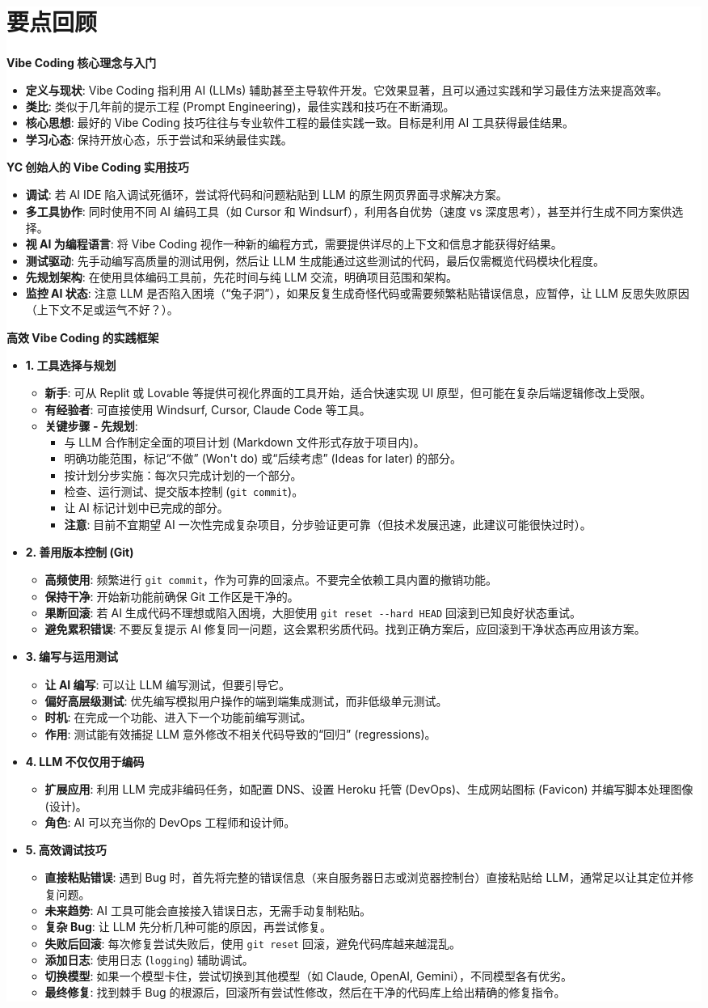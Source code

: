 
# 要点回顾

**Vibe Coding 核心理念与入门**

-   **定义与现状**: Vibe Coding 指利用 AI (LLMs) 辅助甚至主导软件开发。它效果显著，且可以通过实践和学习最佳方法来提高效率。
-   **类比**: 类似于几年前的提示工程 (Prompt Engineering)，最佳实践和技巧在不断涌现。
-   **核心思想**: 最好的 Vibe Coding 技巧往往与专业软件工程的最佳实践一致。目标是利用 AI 工具获得最佳结果。
-   **学习心态**: 保持开放心态，乐于尝试和采纳最佳实践。

**YC 创始人的 Vibe Coding 实用技巧**

-   **调试**: 若 AI IDE 陷入调试死循环，尝试将代码和问题粘贴到 LLM 的原生网页界面寻求解决方案。
-   **多工具协作**: 同时使用不同 AI 编码工具（如 Cursor 和 Windsurf），利用各自优势（速度 vs 深度思考），甚至并行生成不同方案供选择。
-   **视 AI 为编程语言**: 将 Vibe Coding 视作一种新的编程方式，需要提供详尽的上下文和信息才能获得好结果。
-   **测试驱动**: 先手动编写高质量的测试用例，然后让 LLM 生成能通过这些测试的代码，最后仅需概览代码模块化程度。
-   **先规划架构**: 在使用具体编码工具前，先花时间与纯 LLM 交流，明确项目范围和架构。
-   **监控 AI 状态**: 注意 LLM 是否陷入困境（“兔子洞”），如果反复生成奇怪代码或需要频繁粘贴错误信息，应暂停，让 LLM 反思失败原因（上下文不足或运气不好？）。

**高效 Vibe Coding 的实践框架**

-   **1. 工具选择与规划**
    -   **新手**: 可从 Replit 或 Lovable 等提供可视化界面的工具开始，适合快速实现 UI 原型，但可能在复杂后端逻辑修改上受限。
    -   **有经验者**: 可直接使用 Windsurf, Cursor, Claude Code 等工具。
    -   **关键步骤 - 先规划**:
        -   与 LLM 合作制定全面的项目计划 (Markdown 文件形式存放于项目内)。
        -   明确功能范围，标记“不做” (Won't do) 或“后续考虑” (Ideas for later) 的部分。
        -   按计划分步实施：每次只完成计划的一个部分。
        -   检查、运行测试、提交版本控制 (`git commit`)。
        -   让 AI 标记计划中已完成的部分。
        -   **注意**: 目前不宜期望 AI 一次性完成复杂项目，分步验证更可靠（但技术发展迅速，此建议可能很快过时）。

-   **2. 善用版本控制 (Git)**
    -   **高频使用**: 频繁进行 `git commit`，作为可靠的回滚点。不要完全依赖工具内置的撤销功能。
    -   **保持干净**: 开始新功能前确保 Git 工作区是干净的。
    -   **果断回滚**: 若 AI 生成代码不理想或陷入困境，大胆使用 `git reset --hard HEAD` 回滚到已知良好状态重试。
    -   **避免累积错误**: 不要反复提示 AI 修复同一问题，这会累积劣质代码。找到正确方案后，应回滚到干净状态再应用该方案。

-   **3. 编写与运用测试**
    -   **让 AI 编写**: 可以让 LLM 编写测试，但要引导它。
    -   **偏好高层级测试**: 优先编写模拟用户操作的端到端集成测试，而非低级单元测试。
    -   **时机**: 在完成一个功能、进入下一个功能前编写测试。
    -   **作用**: 测试能有效捕捉 LLM 意外修改不相关代码导致的“回归” (regressions)。

-   **4. LLM 不仅仅用于编码**
    -   **扩展应用**: 利用 LLM 完成非编码任务，如配置 DNS、设置 Heroku 托管 (DevOps)、生成网站图标 (Favicon) 并编写脚本处理图像 (设计)。
    -   **角色**: AI 可以充当你的 DevOps 工程师和设计师。

-   **5. 高效调试技巧**
    -   **直接粘贴错误**: 遇到 Bug 时，首先将完整的错误信息（来自服务器日志或浏览器控制台）直接粘贴给 LLM，通常足以让其定位并修复问题。
    -   **未来趋势**: AI 工具可能会直接接入错误日志，无需手动复制粘贴。
    -   **复杂 Bug**: 让 LLM 先分析几种可能的原因，再尝试修复。
    -   **失败后回滚**: 每次修复尝试失败后，使用 `git reset` 回滚，避免代码库越来越混乱。
    -   **添加日志**: 使用日志 (`logging`) 辅助调试。
    -   **切换模型**: 如果一个模型卡住，尝试切换到其他模型（如 Claude, OpenAI, Gemini），不同模型各有优劣。
    -   **最终修复**: 找到棘手 Bug 的根源后，回滚所有尝试性修改，然后在干净的代码库上给出精确的修复指令。
